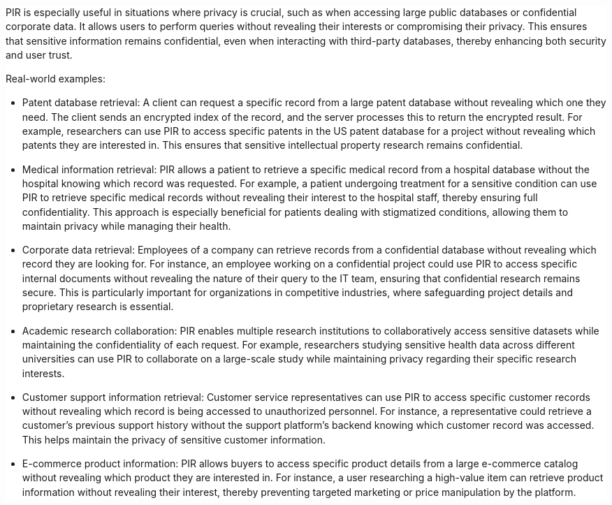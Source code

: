 PIR is especially useful in situations where privacy is crucial, such as
when accessing large public databases or confidential corporate data. It
allows users to perform queries without revealing their interests or
compromising their privacy. This ensures that sensitive information
remains confidential, even when interacting with third-party databases,
thereby enhancing both security and user trust.

Real-world examples:

- Patent database retrieval: A client can request a specific record from
  a large patent database without revealing which one they need. The
  client sends an encrypted index of the record, and the server
  processes this to return the encrypted result. For example,
  researchers can use PIR to access specific patents in the US patent
  database for a project without revealing which patents they are
  interested in. This ensures that sensitive intellectual property
  research remains confidential.

- Medical information retrieval: PIR allows a patient to retrieve a
  specific medical record from a hospital database without the hospital
  knowing which record was requested. For example, a patient undergoing
  treatment for a sensitive condition can use PIR to retrieve specific
  medical records without revealing their interest to the hospital
  staff, thereby ensuring full confidentiality. This approach is
  especially beneficial for patients dealing with stigmatized
  conditions, allowing them to maintain privacy while managing their
  health.

- Corporate data retrieval: Employees of a company can retrieve records
  from a confidential database without revealing which record they are
  looking for. For instance, an employee working on a confidential
  project could use PIR to access specific internal documents without
  revealing the nature of their query to the IT team, ensuring that
  confidential research remains secure. This is particularly important
  for organizations in competitive industries, where safeguarding
  project details and proprietary research is essential.

- Academic research collaboration: PIR enables multiple research
  institutions to collaboratively access sensitive datasets while
  maintaining the confidentiality of each request. For example,
  researchers studying sensitive health data across different
  universities can use PIR to collaborate on a large-scale study while
  maintaining privacy regarding their specific research interests.

- Customer support information retrieval: Customer service
  representatives can use PIR to access specific customer records
  without revealing which record is being accessed to unauthorized
  personnel. For instance, a representative could retrieve a customer’s
  previous support history without the support platform’s backend
  knowing which customer record was accessed. This helps maintain the
  privacy of sensitive customer information.

- E-commerce product information: PIR allows buyers to access specific
  product details from a large e-commerce catalog without revealing
  which product they are interested in. For instance, a user researching
  a high-value item can retrieve product information without revealing
  their interest, thereby preventing targeted marketing or price
  manipulation by the platform.
